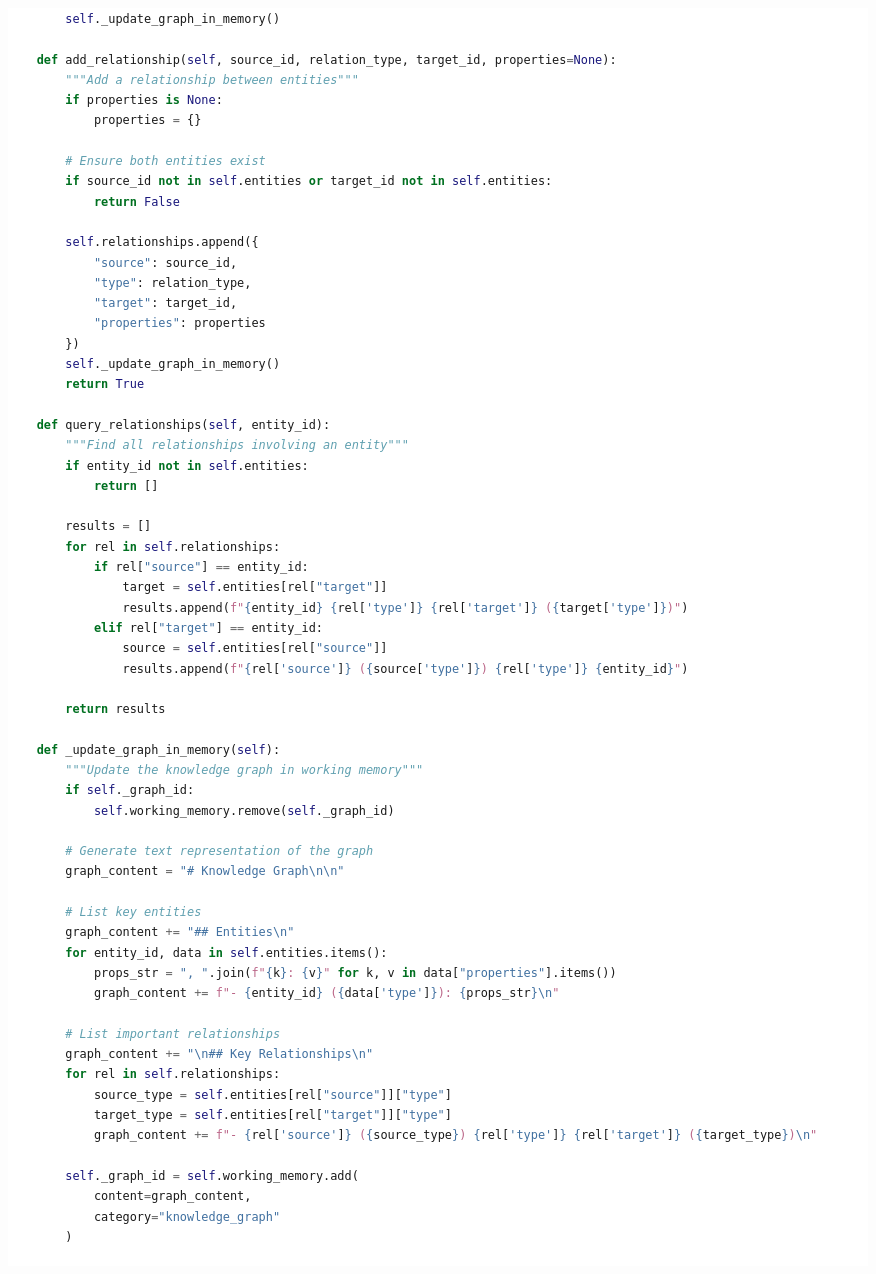 ```python
        self._update_graph_in_memory()
        
    def add_relationship(self, source_id, relation_type, target_id, properties=None):
        """Add a relationship between entities"""
        if properties is None:
            properties = {}
            
        # Ensure both entities exist
        if source_id not in self.entities or target_id not in self.entities:
            return False
            
        self.relationships.append({
            "source": source_id,
            "type": relation_type,
            "target": target_id,
            "properties": properties
        })
        self._update_graph_in_memory()
        return True
        
    def query_relationships(self, entity_id):
        """Find all relationships involving an entity"""
        if entity_id not in self.entities:
            return []
            
        results = []
        for rel in self.relationships:
            if rel["source"] == entity_id:
                target = self.entities[rel["target"]]
                results.append(f"{entity_id} {rel['type']} {rel['target']} ({target['type']})")
            elif rel["target"] == entity_id:
                source = self.entities[rel["source"]]
                results.append(f"{rel['source']} ({source['type']}) {rel['type']} {entity_id}")
        
        return results
        
    def _update_graph_in_memory(self):
        """Update the knowledge graph in working memory"""
        if self._graph_id:
            self.working_memory.remove(self._graph_id)
            
        # Generate text representation of the graph
        graph_content = "# Knowledge Graph\n\n"
        
        # List key entities
        graph_content += "## Entities\n"
        for entity_id, data in self.entities.items():
            props_str = ", ".join(f"{k}: {v}" for k, v in data["properties"].items())
            graph_content += f"- {entity_id} ({data['type']}): {props_str}\n"
            
        # List important relationships
        graph_content += "\n## Key Relationships\n"
        for rel in self.relationships:
            source_type = self.entities[rel["source"]]["type"]
            target_type = self.entities[rel["target"]]["type"]
            graph_content += f"- {rel['source']} ({source_type}) {rel['type']} {rel['target']} ({target_type})\n"
            
        self._graph_id = self.working_memory.add(
            content=graph_content,
            category="knowledge_graph"
        )
        
```